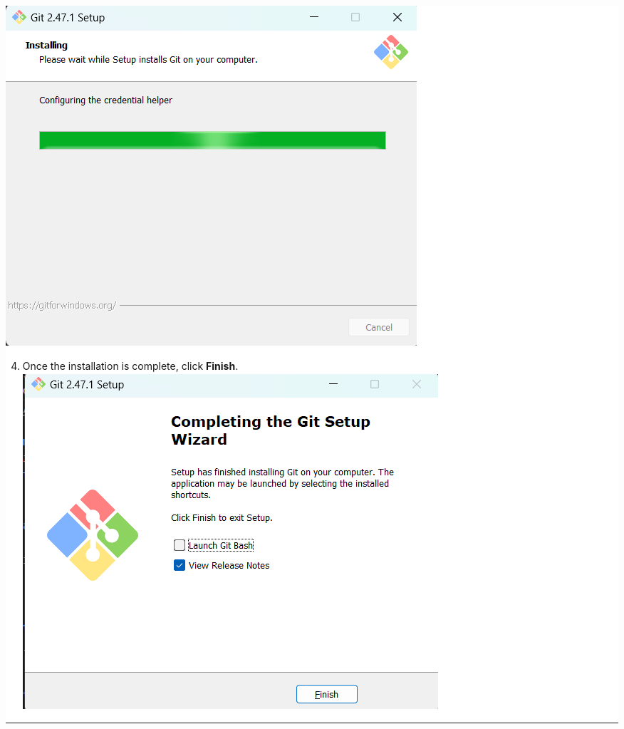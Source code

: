 ![preview](Images/git19.png)


4. Once the installation is complete, click **Finish**.
![preview](Images/git20.png)

---